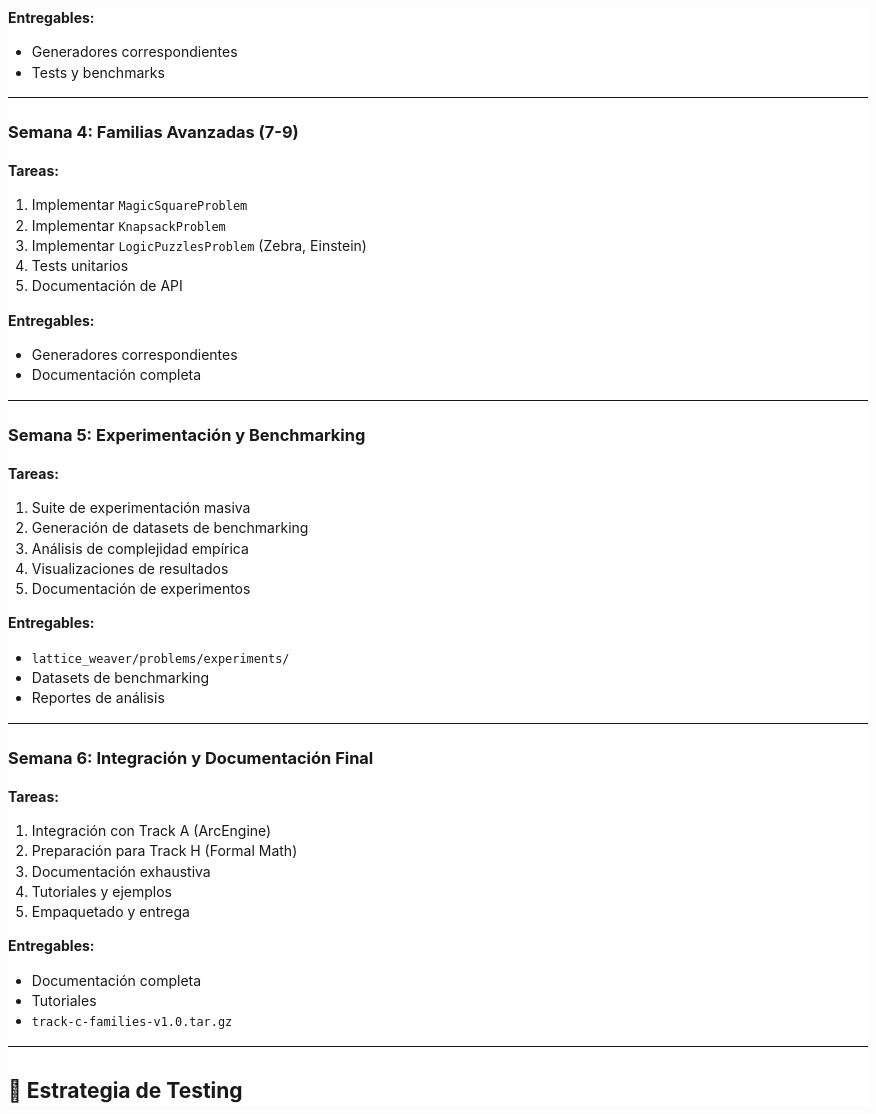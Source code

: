 **Entregables:**
- Generadores correspondientes
- Tests y benchmarks

---

### Semana 4: Familias Avanzadas (7-9)

**Tareas:**
1. Implementar `MagicSquareProblem`
2. Implementar `KnapsackProblem`
3. Implementar `LogicPuzzlesProblem` (Zebra, Einstein)
4. Tests unitarios
5. Documentación de API

**Entregables:**
- Generadores correspondientes
- Documentación completa

---

### Semana 5: Experimentación y Benchmarking

**Tareas:**
1. Suite de experimentación masiva
2. Generación de datasets de benchmarking
3. Análisis de complejidad empírica
4. Visualizaciones de resultados
5. Documentación de experimentos

**Entregables:**
- `lattice_weaver/problems/experiments/`
- Datasets de benchmarking
- Reportes de análisis

---

### Semana 6: Integración y Documentación Final

**Tareas:**
1. Integración con Track A (ArcEngine)
2. Preparación para Track H (Formal Math)
3. Documentación exhaustiva
4. Tutoriales y ejemplos
5. Empaquetado y entrega

**Entregables:**
- Documentación completa
- Tutoriales
- `track-c-families-v1.0.tar.gz`

---

## 🧪 Estrategia de Testing
